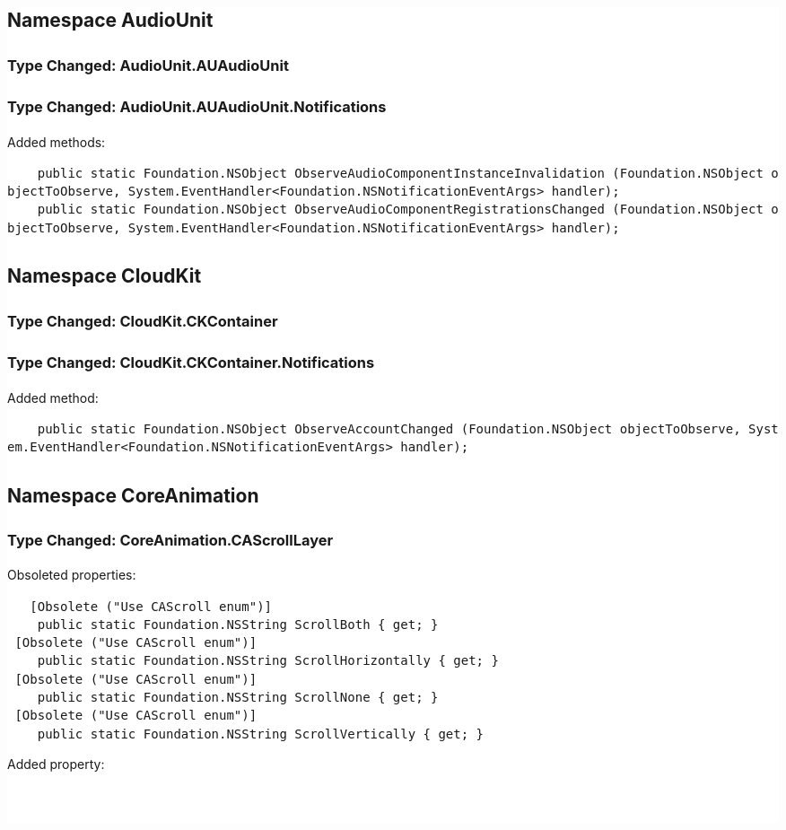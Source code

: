 </div> 
 <div> 
<h2>Namespace AudioUnit</h2>
 <div>
<h3>Type Changed: AudioUnit.AUAudioUnit</h3>
 <div>
<h3>Type Changed: AudioUnit.AUAudioUnit.Notifications</h3>
<div>
<p>Added methods:</p>
<pre>
	<span class='added added-method ' data-is-non-breaking="">public static Foundation.NSObject ObserveAudioComponentInstanceInvalidation (Foundation.NSObject objectToObserve, System.EventHandler&lt;Foundation.NSNotificationEventArgs&gt; handler);</span>
	<span class='added added-method ' data-is-non-breaking="">public static Foundation.NSObject ObserveAudioComponentRegistrationsChanged (Foundation.NSObject objectToObserve, System.EventHandler&lt;Foundation.NSNotificationEventArgs&gt; handler);</span>
</pre>
</div>

</div> 

</div> 

</div> 
 <div> 
<h2>Namespace CloudKit</h2>
 <div>
<h3>Type Changed: CloudKit.CKContainer</h3>
 <div>
<h3>Type Changed: CloudKit.CKContainer.Notifications</h3>
<div>
<p>Added method:</p>
<pre>
	<span class='added added-method ' data-is-non-breaking="">public static Foundation.NSObject ObserveAccountChanged (Foundation.NSObject objectToObserve, System.EventHandler&lt;Foundation.NSNotificationEventArgs&gt; handler);</span>
</pre>
</div>

</div> 

</div> 

</div> 
 <div> 
<h2>Namespace CoreAnimation</h2>
 <div>
<h3>Type Changed: CoreAnimation.CAScrollLayer</h3>
<p>Obsoleted properties:</p>
<pre>
<div data-is-non-breaking="">	<span class='obsolete obsolete-property' data-is-non-breaking="">[Obsolete ("Use CAScroll enum")]
	public static Foundation.NSString ScrollBoth { get; }</span>
</div><div data-is-non-breaking="">	<span class='obsolete obsolete-property' data-is-non-breaking="">[Obsolete ("Use CAScroll enum")]
	public static Foundation.NSString ScrollHorizontally { get; }</span>
</div><div data-is-non-breaking="">	<span class='obsolete obsolete-property' data-is-non-breaking="">[Obsolete ("Use CAScroll enum")]
	public static Foundation.NSString ScrollNone { get; }</span>
</div><div data-is-non-breaking="">	<span class='obsolete obsolete-property' data-is-non-breaking="">[Obsolete ("Use CAScroll enum")]
	public static Foundation.NSString ScrollVertically { get; }</span>
</div></pre>
<div>
<p>Added property:</p>
<pre>